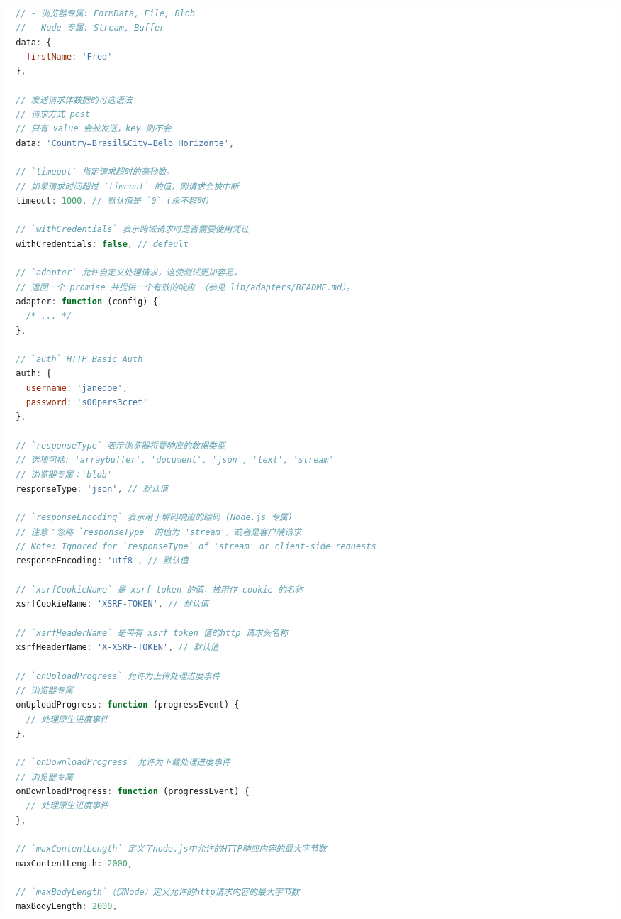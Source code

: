 ```javascript
  // - 浏览器专属: FormData, File, Blob
  // - Node 专属: Stream, Buffer
  data: {
    firstName: 'Fred'
  },
  
  // 发送请求体数据的可选语法
  // 请求方式 post
  // 只有 value 会被发送，key 则不会
  data: 'Country=Brasil&City=Belo Horizonte',

  // `timeout` 指定请求超时的毫秒数。
  // 如果请求时间超过 `timeout` 的值，则请求会被中断
  timeout: 1000, // 默认值是 `0` (永不超时)

  // `withCredentials` 表示跨域请求时是否需要使用凭证
  withCredentials: false, // default

  // `adapter` 允许自定义处理请求，这使测试更加容易。
  // 返回一个 promise 并提供一个有效的响应 （参见 lib/adapters/README.md）。
  adapter: function (config) {
    /* ... */
  },

  // `auth` HTTP Basic Auth
  auth: {
    username: 'janedoe',
    password: 's00pers3cret'
  },

  // `responseType` 表示浏览器将要响应的数据类型
  // 选项包括: 'arraybuffer', 'document', 'json', 'text', 'stream'
  // 浏览器专属：'blob'
  responseType: 'json', // 默认值

  // `responseEncoding` 表示用于解码响应的编码 (Node.js 专属)
  // 注意：忽略 `responseType` 的值为 'stream'，或者是客户端请求
  // Note: Ignored for `responseType` of 'stream' or client-side requests
  responseEncoding: 'utf8', // 默认值

  // `xsrfCookieName` 是 xsrf token 的值，被用作 cookie 的名称
  xsrfCookieName: 'XSRF-TOKEN', // 默认值

  // `xsrfHeaderName` 是带有 xsrf token 值的http 请求头名称
  xsrfHeaderName: 'X-XSRF-TOKEN', // 默认值

  // `onUploadProgress` 允许为上传处理进度事件
  // 浏览器专属
  onUploadProgress: function (progressEvent) {
    // 处理原生进度事件
  },

  // `onDownloadProgress` 允许为下载处理进度事件
  // 浏览器专属
  onDownloadProgress: function (progressEvent) {
    // 处理原生进度事件
  },

  // `maxContentLength` 定义了node.js中允许的HTTP响应内容的最大字节数
  maxContentLength: 2000,

  // `maxBodyLength`（仅Node）定义允许的http请求内容的最大字节数
  maxBodyLength: 2000,
```